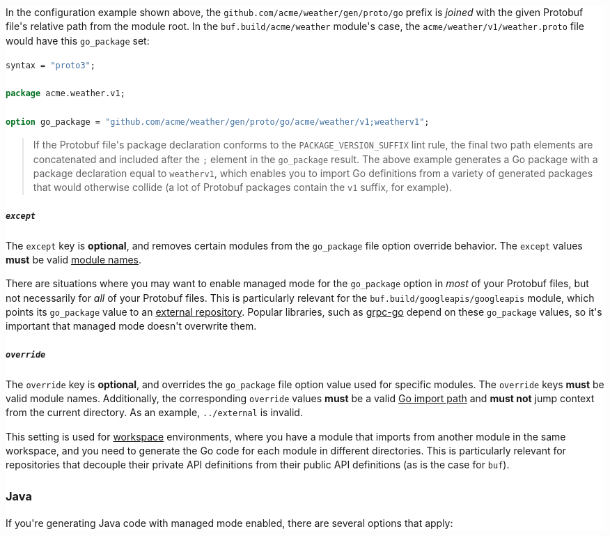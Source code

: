 In the configuration example shown above, the
`github.com/acme/weather/gen/proto/go` prefix is _joined_ with the given
Protobuf file's relative path from the module root. In the
`buf.build/acme/weather` module's case, the `acme/weather/v1/weather.proto` file
would have this `go_package` set:

```protobuf title="acme/weather/v1/weather.proto"
syntax = "proto3";

package acme.weather.v1;

option go_package = "github.com/acme/weather/gen/proto/go/acme/weather/v1;weatherv1";
```

> If the Protobuf file's package declaration conforms to the
> `PACKAGE_VERSION_SUFFIX` lint rule, the final two path elements are
> concatenated and included after the `;` element in the `go_package` result.
> The above example generates a Go package with a package declaration equal to
> `weatherv1`, which enables you to import Go definitions from a variety of
> generated packages that would otherwise collide (a lot of Protobuf packages
> contain the `v1` suffix, for example).

##### `except`

The `except` key is **optional**, and removes certain modules from the
`go_package` file option override behavior. The `except` values **must** be
valid [module names](../bsr/overview.mdx#modules).

There are situations where you may want to enable managed mode for the
`go_package` option in _most_ of your Protobuf files, but not necessarily for
_all_ of your Protobuf files. This is particularly relevant for the
`buf.build/googleapis/googleapis` module, which points its `go_package` value to
an [external repository](https://github.com/googleapis/go-genproto). Popular
libraries, such as [grpc-go](https://github.com/grpc/grpc-go) depend on these
`go_package` values, so it's important that managed mode doesn't overwrite them.

##### `override`

The `override` key is **optional**, and overrides the `go_package` file option
value used for specific modules. The `override` keys **must** be valid module
names. Additionally, the corresponding `override` values **must** be a valid [Go
import path][go.import] and **must not** jump context from the current
directory. As an example, `../external` is invalid.

This setting is used for [workspace](../reference/workspaces.mdx) environments,
where you have a module that imports from another module in the same workspace,
and you need to generate the Go code for each module in different directories.
This is particularly relevant for repositories that decouple their private API
definitions from their public API definitions (as is the case for `buf`).

### Java

If you're generating Java code with managed mode enabled, there are several
options that apply:


[buf_gen_yaml]: /configuration/v1/buf-gen-yaml.md
[generating]: ../generate/usage.mdx
[go.import]: https://golang.org/ref/spec#ImportPath
[hosted]: ../bsr/remote-packages/overview.mdx#remote-plugins
[input]: /reference/inputs.md
[pascal]: https://techterms.com/definition/pascalcase
[plugins]: /bsr/remote-packages/concepts#plugins
[protoc]: https://github.com/protocolbuffers/protobuf